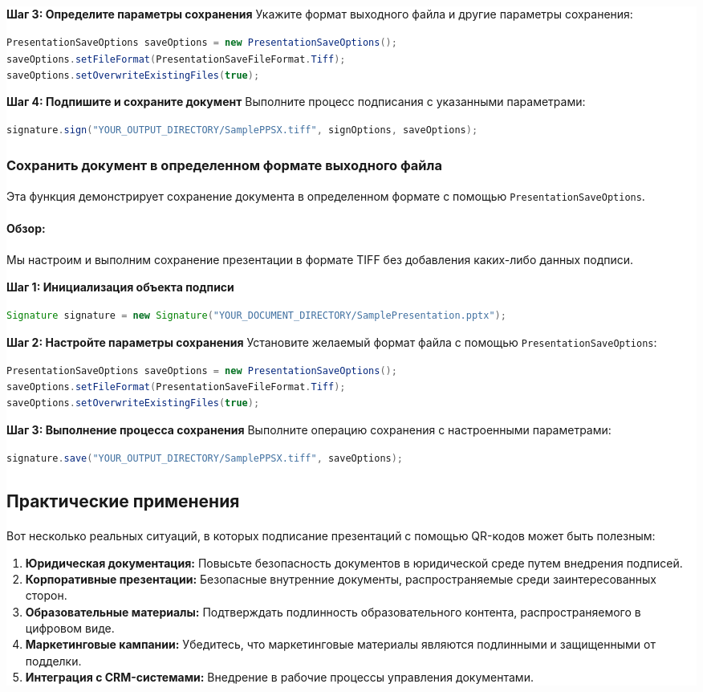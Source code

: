 **Шаг 3: Определите параметры сохранения**
Укажите формат выходного файла и другие параметры сохранения:
```java
PresentationSaveOptions saveOptions = new PresentationSaveOptions();
saveOptions.setFileFormat(PresentationSaveFileFormat.Tiff);
saveOptions.setOverwriteExistingFiles(true);
```

**Шаг 4: Подпишите и сохраните документ**
Выполните процесс подписания с указанными параметрами:
```java
signature.sign("YOUR_OUTPUT_DIRECTORY/SamplePPSX.tiff", signOptions, saveOptions);
```

### Сохранить документ в определенном формате выходного файла

Эта функция демонстрирует сохранение документа в определенном формате с помощью `PresentationSaveOptions`.

#### Обзор:
Мы настроим и выполним сохранение презентации в формате TIFF без добавления каких-либо данных подписи.

**Шаг 1: Инициализация объекта подписи**
```java
Signature signature = new Signature("YOUR_DOCUMENT_DIRECTORY/SamplePresentation.pptx");
```

**Шаг 2: Настройте параметры сохранения**
Установите желаемый формат файла с помощью `PresentationSaveOptions`:
```java
PresentationSaveOptions saveOptions = new PresentationSaveOptions();
saveOptions.setFileFormat(PresentationSaveFileFormat.Tiff);
saveOptions.setOverwriteExistingFiles(true);
```

**Шаг 3: Выполнение процесса сохранения**
Выполните операцию сохранения с настроенными параметрами:
```java
signature.save("YOUR_OUTPUT_DIRECTORY/SamplePPSX.tiff", saveOptions);
```

## Практические применения

Вот несколько реальных ситуаций, в которых подписание презентаций с помощью QR-кодов может быть полезным:
1. **Юридическая документация:** Повысьте безопасность документов в юридической среде путем внедрения подписей.
2. **Корпоративные презентации:** Безопасные внутренние документы, распространяемые среди заинтересованных сторон.
3. **Образовательные материалы:** Подтверждать подлинность образовательного контента, распространяемого в цифровом виде.
4. **Маркетинговые кампании:** Убедитесь, что маркетинговые материалы являются подлинными и защищенными от подделки.
5. **Интеграция с CRM-системами:** Внедрение в рабочие процессы управления документами.

